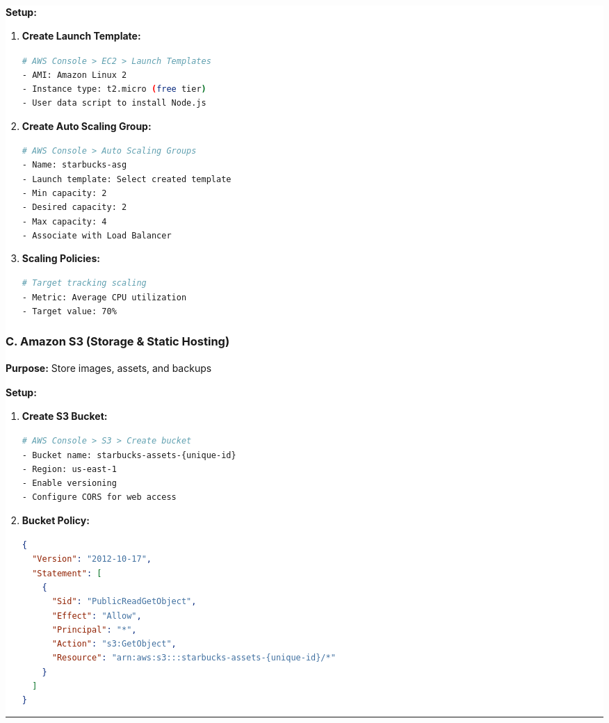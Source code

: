 **Setup:**

1. **Create Launch Template:**
   ```bash
   # AWS Console > EC2 > Launch Templates
   - AMI: Amazon Linux 2
   - Instance type: t2.micro (free tier)
   - User data script to install Node.js
   ```

2. **Create Auto Scaling Group:**
   ```bash
   # AWS Console > Auto Scaling Groups
   - Name: starbucks-asg
   - Launch template: Select created template
   - Min capacity: 2
   - Desired capacity: 2
   - Max capacity: 4
   - Associate with Load Balancer
   ```

3. **Scaling Policies:**
   ```bash
   # Target tracking scaling
   - Metric: Average CPU utilization
   - Target value: 70%
   ```

### C. Amazon S3 (Storage & Static Hosting)

**Purpose:** Store images, assets, and backups

**Setup:**

1. **Create S3 Bucket:**
   ```bash
   # AWS Console > S3 > Create bucket
   - Bucket name: starbucks-assets-{unique-id}
   - Region: us-east-1
   - Enable versioning
   - Configure CORS for web access
   ```

2. **Bucket Policy:**
   ```json
   {
     "Version": "2012-10-17",
     "Statement": [
       {
         "Sid": "PublicReadGetObject",
         "Effect": "Allow",
         "Principal": "*",
         "Action": "s3:GetObject",
         "Resource": "arn:aws:s3:::starbucks-assets-{unique-id}/*"
       }
     ]
   }
   ```

---